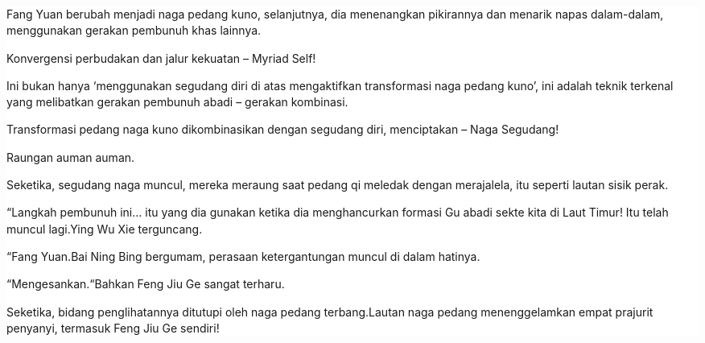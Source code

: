 Fang Yuan berubah menjadi naga pedang kuno, selanjutnya, dia menenangkan pikirannya dan menarik napas dalam-dalam, menggunakan gerakan pembunuh khas lainnya.

Konvergensi perbudakan dan jalur kekuatan – Myriad Self!

Ini bukan hanya ‘menggunakan segudang diri di atas mengaktifkan transformasi naga pedang kuno’, ini adalah teknik terkenal yang melibatkan gerakan pembunuh abadi – gerakan kombinasi.

Transformasi pedang naga kuno dikombinasikan dengan segudang diri, menciptakan – Naga Segudang!

Raungan auman auman.

Seketika, segudang naga muncul, mereka meraung saat pedang qi meledak dengan merajalela, itu seperti lautan sisik perak.

“Langkah pembunuh ini… itu yang dia gunakan ketika dia menghancurkan formasi Gu abadi sekte kita di Laut Timur! Itu telah muncul lagi.Ying Wu Xie terguncang.

“Fang Yuan.Bai Ning Bing bergumam, perasaan ketergantungan muncul di dalam hatinya.

“Mengesankan.“Bahkan Feng Jiu Ge sangat terharu.

Seketika, bidang penglihatannya ditutupi oleh naga pedang terbang.Lautan naga pedang menenggelamkan empat prajurit penyanyi, termasuk Feng Jiu Ge sendiri!
